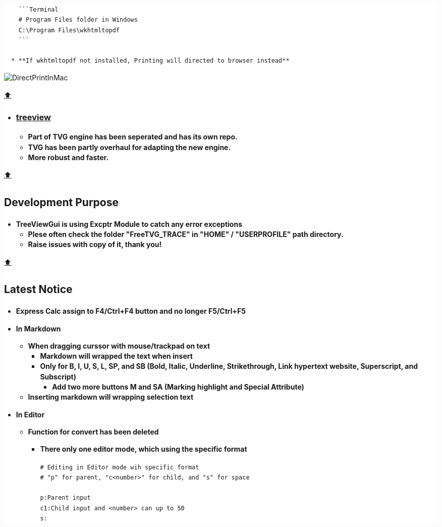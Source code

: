         ```Terminal
        # Program Files folder in Windows
        C:\Program Files\wkhtmltopdf
        ```

      * **If wkhtmltopdf not installed, Printing will directed to browser instead**

![DirectPrintInMac](Pics/printedPDF.png)

[⬆️](#freetvg-tree-view-gui)

* ### [treeview](https://github.com/kakkarja/TV)

  * **Part of TVG engine has been seperated and has its own repo.**
  * **TVG has been partly overhaul for adapting the new engine.**
  * **More robust and faster.**

[⬆️](#freetvg-tree-view-gui)

## Development Purpose

* **TreeViewGui is using Excptr Module to catch any error exceptions**
  * **Plese often check the folder "FreeTVG_TRACE" in "HOME" / "USERPROFILE" path directory.**
  * **Raise issues with copy of it, thank you!**

[⬆️](#freetvg-tree-view-gui)

## Latest Notice

* **Express Calc assign to F4/Ctrl+F4 button and no longer F5/Ctrl+F5**
* **In Markdown**
  * **When dragging curssor with mouse/trackpad on text**
    * **Markdown will wrapped the text when insert**
    * **Only for B, I, U, S, L, SP, and SB (Bold, Italic, Underline, Strikethrough, Link hypertext website, Superscript, and Subscript)**
      * **Add two more buttons M and SA (Marking highlight and Special Attribute)**
  * **Inserting markdown will wrapping selection text**

* **In Editor**
  * **Function for convert has been deleted**
    * **There only one editor mode, which using the specific format**

      ```Text
      # Editing in Editor mode wih specific format
      # "p" for parent, "c<number>" for child, and "s" for space

      p:Parent input
      c1:Child input and <number> can up to 50
      s:
